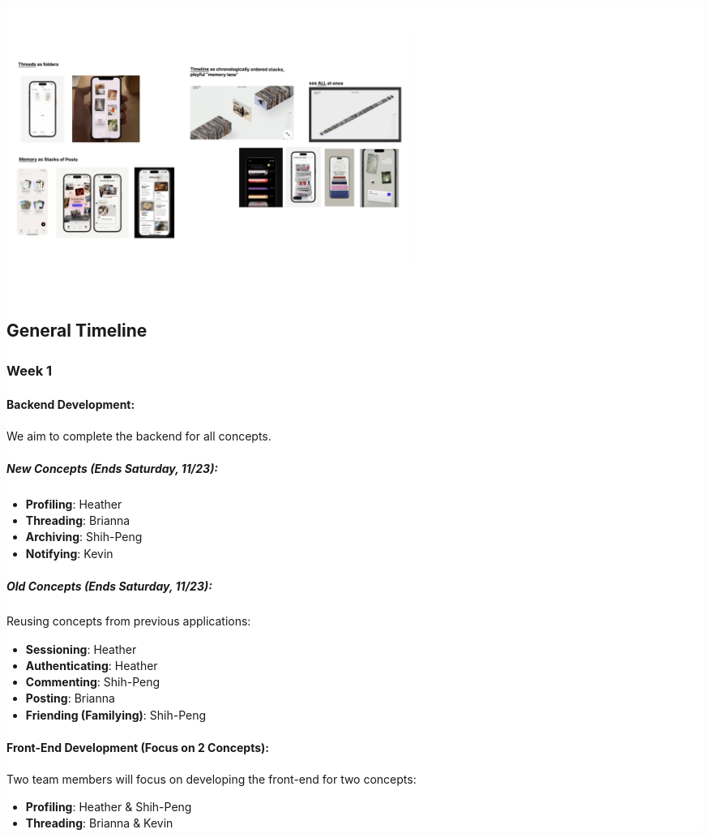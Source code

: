<img src="./images_p3/image (76).png" alt="alt text" width="500" height="350">



## General Timeline

### **Week 1**

#### **Backend Development**:
We aim to complete the backend for all concepts.  

##### **New Concepts** (Ends Saturday, 11/23):
- **Profiling**: Heather  
- **Threading**: Brianna  
- **Archiving**: Shih-Peng  
- **Notifying**: Kevin  

##### **Old Concepts** (Ends Saturday, 11/23):
Reusing concepts from previous applications:
- **Sessioning**: Heather  
- **Authenticating**: Heather  
- **Commenting**: Shih-Peng  
- **Posting**: Brianna  
- **Friending (Familying)**: Shih-Peng  

#### **Front-End Development (Focus on 2 Concepts)**:
Two team members will focus on developing the front-end for two concepts:
- **Profiling**: Heather & Shih-Peng  
- **Threading**: Brianna & Kevin  
